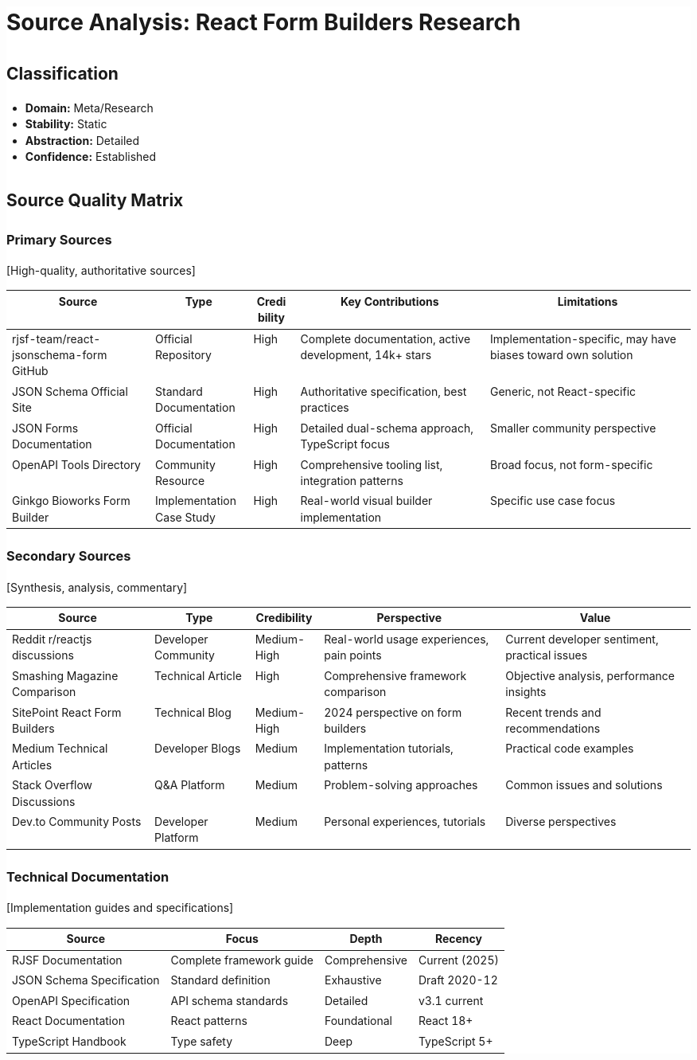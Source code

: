 # Source Analysis: React Form Builders Research

## Classification
- **Domain:** Meta/Research
- **Stability:** Static
- **Abstraction:** Detailed
- **Confidence:** Established

## Source Quality Matrix

### Primary Sources
[High-quality, authoritative sources]

| Source | Type | Credibility | Key Contributions | Limitations |
|--------|------|-------------|-------------------|-------------|
| rjsf-team/react-jsonschema-form GitHub | Official Repository | High | Complete documentation, active development, 14k+ stars | Implementation-specific, may have biases toward own solution |
| JSON Schema Official Site | Standard Documentation | High | Authoritative specification, best practices | Generic, not React-specific |
| JSON Forms Documentation | Official Documentation | High | Detailed dual-schema approach, TypeScript focus | Smaller community perspective |
| OpenAPI Tools Directory | Community Resource | High | Comprehensive tooling list, integration patterns | Broad focus, not form-specific |
| Ginkgo Bioworks Form Builder | Implementation Case Study | High | Real-world visual builder implementation | Specific use case focus |

### Secondary Sources
[Synthesis, analysis, commentary]

| Source | Type | Credibility | Perspective | Value |
|--------|------|-------------|-------------|--------|
| Reddit r/reactjs discussions | Developer Community | Medium-High | Real-world usage experiences, pain points | Current developer sentiment, practical issues |
| Smashing Magazine Comparison | Technical Article | High | Comprehensive framework comparison | Objective analysis, performance insights |
| SitePoint React Form Builders | Technical Blog | Medium-High | 2024 perspective on form builders | Recent trends and recommendations |
| Medium Technical Articles | Developer Blogs | Medium | Implementation tutorials, patterns | Practical code examples |
| Stack Overflow Discussions | Q&A Platform | Medium | Problem-solving approaches | Common issues and solutions |
| Dev.to Community Posts | Developer Platform | Medium | Personal experiences, tutorials | Diverse perspectives |

### Technical Documentation
[Implementation guides and specifications]

| Source | Focus | Depth | Recency |
|--------|-------|-------|----------|
| RJSF Documentation | Complete framework guide | Comprehensive | Current (2025) |
| JSON Schema Specification | Standard definition | Exhaustive | Draft 2020-12 |
| OpenAPI Specification | API schema standards | Detailed | v3.1 current |
| React Documentation | React patterns | Foundational | React 18+ |
| TypeScript Handbook | Type safety | Deep | TypeScript 5+ |
